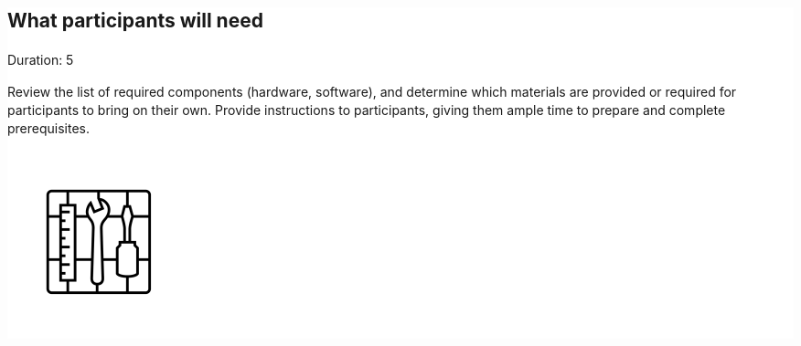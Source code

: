 



## What participants will need

Duration: 5

Review the list of required components (hardware, software), and determine which materials are provided or required for participants to bring on their own. Provide instructions to participants, giving them ample time to prepare and complete prerequisites.

<img src="assets/build.png" alt="build icon" width="200">
